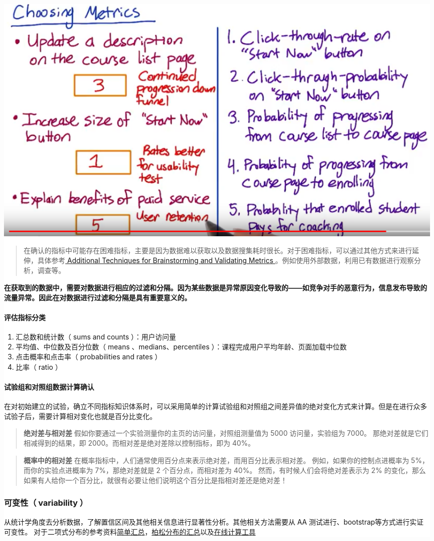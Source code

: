 ![](img/metrics_choosing.png)
>在确认的指标中可能存在困难指标，主要是因为数据难以获取以及数据搜集耗时很长。对于困难指标，可以通过其他方式来进行延伸，具体参考[ Additional Techniques for Brainstorming and Validating Metrics ](https://www.udacity.com/api/nodes/3954679115/supplemental_media/additional-techniquespdf/download)。例如使用外部数据，利用已有数据进行观察分析，调查等。

**在获取到的数据中，需要对数据进行相应的过滤和分隔。因为某些数据是异常原因变化导致的——如竞争对手的恶意行为，信息发布导致的流量异常。因此在对数据进行过滤和分隔是具有重要意义的。**

#### 评估指标分类
1. 汇总数和统计数（ sums and counts ）：用户访问量
2. 平均值、中位数及百分位数（ means 、medians、percentiles ）：课程完成用户平均年龄、页面加载中位数
3. 点击概率和点击率（ probabilities and rates ）
4. 比率（ ratio ）

#### 试验组和对照组数据计算确认
在对初始建立的试验，确立不同指标知识体系时，可以采用简单的计算试验组和对照组之间差异值的绝对变化方式来计算。但是在进行众多试验子后，需要计算相对变化也就是百分比变化。

>**绝对差与相对差**
假如你要通过一个实验测量你的主页的访问量，对照组测量值为 5000 访问量，实验组为 7000。 那绝对差就是它们相减得到的结果，即 2000。而相对差是绝对差除以控制指标，即为 40%。

>**概率中的相对差**
在概率指标中，人们通常使用百分点来表示绝对差，而用百分比表示相对差。 例如，如果你的控制点进概率为 5%，而你的实验点进概率为 7%，那绝对差就是 2 个百分点，而相对差为 40%。 然而，有时候人们会将绝对差表示为 2% 的变化，那么如果有人给你一个百分比，就很有必要让他们说明这个百分比是指相对差还是绝对差！

### 可变性（ variability ）
从统计学角度去分析数据，了解置信区间及其他相关信息进行显著性分析。其他相关方法需要从 AA 测试进行、bootstrap等方式进行实证可变性。
对于二项式分布的参考资料[简单汇总](http://ncss.wpengine.netdna-cdn.com/wp-content/themes/ncss/pdf/Procedures/PASS/Tests_for_Two_Poisson_Means.pdf)，[柏松分布的汇总](http://www.stat.wisc.edu/~wardrop/courses/371chapter9b.pdf)以及[在线计算工具](http://www.evanmiller.org/ab-testing/poisson-means.html)
